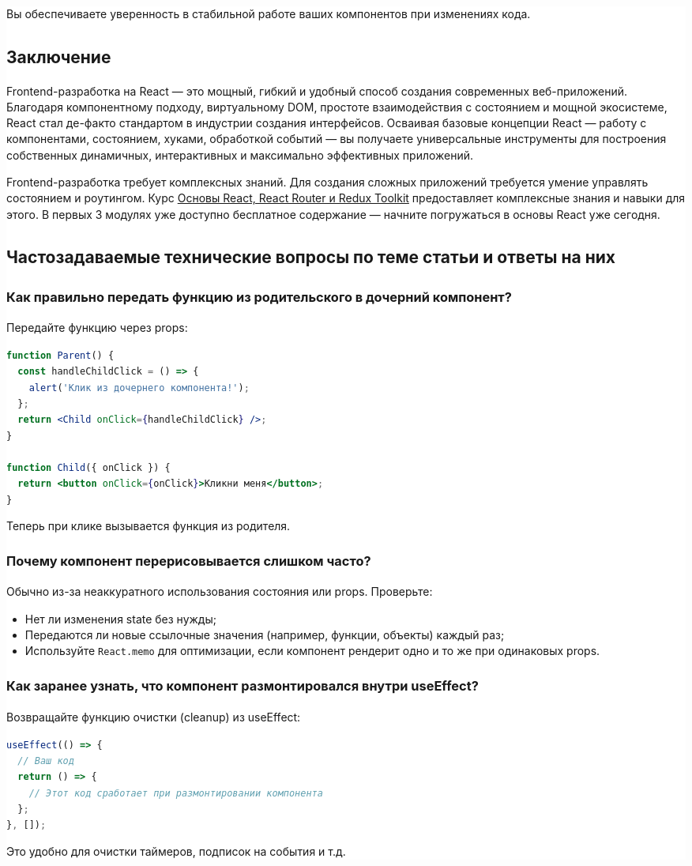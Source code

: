 Вы обеспечиваете уверенность в стабильной работе ваших компонентов при изменениях кода.

## Заключение

Frontend-разработка на React — это мощный, гибкий и удобный способ создания современных веб-приложений. Благодаря компонентному подходу, виртуальному DOM, простоте взаимодействия с состоянием и мощной экосистеме, React стал де-факто стандартом в индустрии создания интерфейсов. Осваивая базовые концепции React — работу с компонентами, состоянием, хуками, обработкой событий — вы получаете универсальные инструменты для построения собственных динамичных, интерактивных и максимально эффективных приложений.

Frontend-разработка требует комплексных знаний. Для создания сложных приложений требуется умение управлять состоянием и роутингом. Курс [Основы React, React Router и Redux Toolkit](https://purpleschool.ru/course/react-redux?utm_source=knowledgebase&utm_medium=article&utm_campaign=chto-takoe-frontend-razrabotka-na-react) предоставляет комплексные знания и навыки для этого. В первых 3 модулях уже доступно бесплатное содержание — начните погружаться в основы React уже сегодня.

## Частозадаваемые технические вопросы по теме статьи и ответы на них

### Как правильно передать функцию из родительского в дочерний компонент?

Передайте функцию через props:
```jsx
function Parent() {
  const handleChildClick = () => {
    alert('Клик из дочернего компонента!');
  };
  return <Child onClick={handleChildClick} />;
}

function Child({ onClick }) {
  return <button onClick={onClick}>Кликни меня</button>;
}
```
Теперь при клике вызывается функция из родителя.

### Почему компонент перерисовывается слишком часто?

Обычно из-за неаккуратного использования состояния или props. Проверьте:
- Нет ли изменения state без нужды;
- Передаются ли новые ссылочные значения (например, функции, объекты) каждый раз;
- Используйте `React.memo` для оптимизации, если компонент рендерит одно и то же при одинаковых props.

### Как заранее узнать, что компонент размонтировался внутри useEffect?

Возвращайте функцию очистки (cleanup) из useEffect:
```jsx
useEffect(() => {
  // Ваш код
  return () => {
    // Этот код сработает при размонтировании компонента
  };
}, []);
```
Это удобно для очистки таймеров, подписок на события и т.д.
